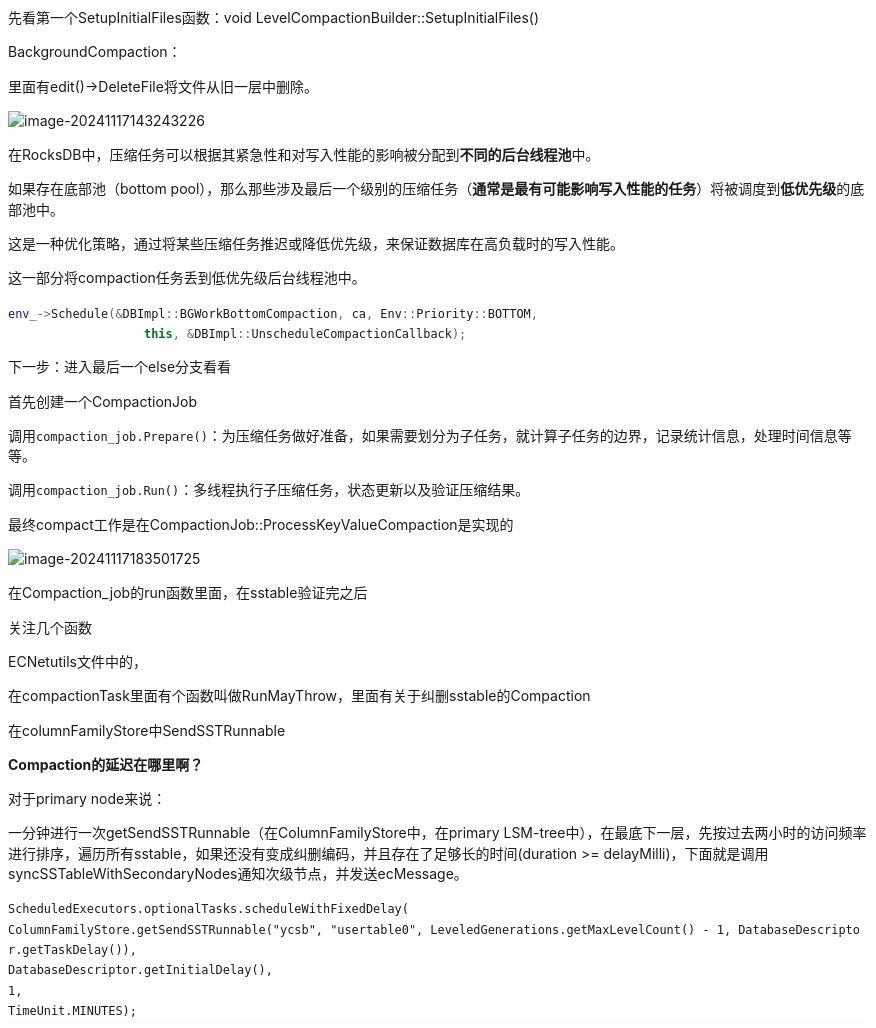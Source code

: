 先看第一个SetupInitialFiles函数：void LevelCompactionBuilder::SetupInitialFiles() 

BackgroundCompaction：

里面有edit()->DeleteFile将文件从旧一层中删除。





![image-20241117143243226](C:/Users/z1382/AppData/Roaming/Typora/typora-user-images/image-20241117143243226.png)

在RocksDB中，压缩任务可以根据其紧急性和对写入性能的影响被分配到**不同的后台线程池**中。

如果存在底部池（bottom pool），那么那些涉及最后一个级别的压缩任务（**通常是最有可能影响写入性能的任务**）将被调度到**低优先级**的底部池中。

这是一种优化策略，通过将某些压缩任务推迟或降低优先级，来保证数据库在高负载时的写入性能。

这一部分将compaction任务丢到低优先级后台线程池中。

```c++
env_->Schedule(&DBImpl::BGWorkBottomCompaction, ca, Env::Priority::BOTTOM,
                   this, &DBImpl::UnscheduleCompactionCallback);
```

下一步：进入最后一个else分支看看

首先创建一个CompactionJob

调用`compaction_job.Prepare()`：为压缩任务做好准备，如果需要划分为子任务，就计算子任务的边界，记录统计信息，处理时间信息等等。

调用`compaction_job.Run()`：多线程执行子压缩任务，状态更新以及验证压缩结果。

最终compact工作是在CompactionJob::ProcessKeyValueCompaction是实现的

![image-20241117183501725](C:/Users/z1382/AppData/Roaming/Typora/typora-user-images/image-20241117183501725.png)

在Compaction_job的run函数里面，在sstable验证完之后



关注几个函数

ECNetutils文件中的，

在compactionTask里面有个函数叫做RunMayThrow，里面有关于纠删sstable的Compaction

在columnFamilyStore中SendSSTRunnable

**Compaction的延迟在哪里啊？**

对于primary node来说：



一分钟进行一次getSendSSTRunnable（在ColumnFamilyStore中，在primary LSM-tree中），在最底下一层，先按过去两小时的访问频率进行排序，遍历所有sstable，如果还没有变成纠删编码，并且存在了足够长的时间(duration >= delayMilli)，下面就是调用syncSSTableWithSecondaryNodes通知次级节点，并发送ecMessage。

```
ScheduledExecutors.optionalTasks.scheduleWithFixedDelay(
ColumnFamilyStore.getSendSSTRunnable("ycsb", "usertable0", LeveledGenerations.getMaxLevelCount() - 1, DatabaseDescriptor.getTaskDelay()),
DatabaseDescriptor.getInitialDelay(),
1,
TimeUnit.MINUTES);
```
